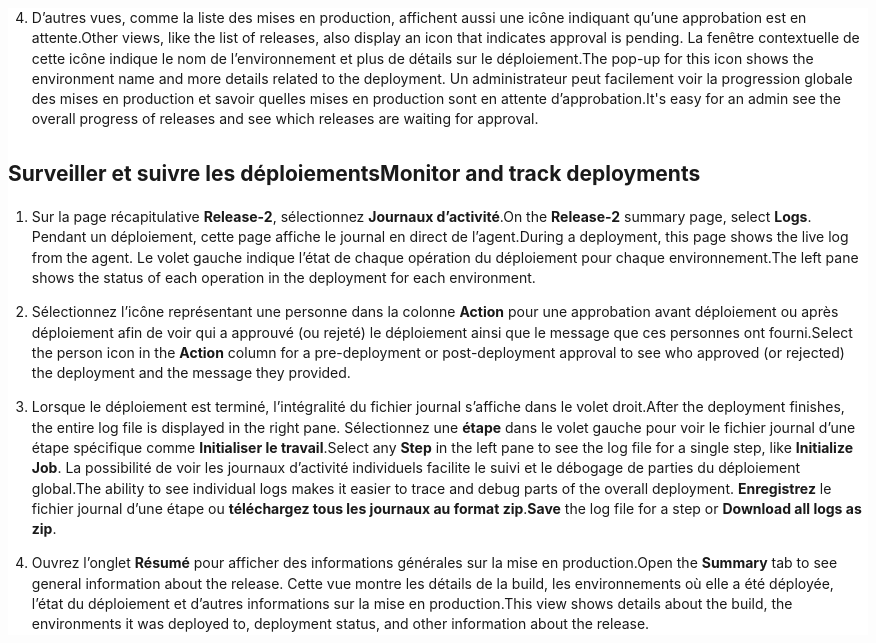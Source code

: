 4. <span data-ttu-id="cfd19-316">D’autres vues, comme la liste des mises en production, affichent aussi une icône indiquant qu’une approbation est en attente.</span><span class="sxs-lookup"><span data-stu-id="cfd19-316">Other views, like the list of releases, also display an icon that indicates approval is pending.</span></span> <span data-ttu-id="cfd19-317">La fenêtre contextuelle de cette icône indique le nom de l’environnement et plus de détails sur le déploiement.</span><span class="sxs-lookup"><span data-stu-id="cfd19-317">The pop-up for this icon shows the environment name and more details related to the deployment.</span></span> <span data-ttu-id="cfd19-318">Un administrateur peut facilement voir la progression globale des mises en production et savoir quelles mises en production sont en attente d’approbation.</span><span class="sxs-lookup"><span data-stu-id="cfd19-318">It's easy for an admin see the overall progress of releases and see which releases are waiting for approval.</span></span>

## <a name="monitor-and-track-deployments"></a><span data-ttu-id="cfd19-319">Surveiller et suivre les déploiements</span><span class="sxs-lookup"><span data-stu-id="cfd19-319">Monitor and track deployments</span></span>

1. <span data-ttu-id="cfd19-320">Sur la page récapitulative **Release-2**, sélectionnez **Journaux d’activité**.</span><span class="sxs-lookup"><span data-stu-id="cfd19-320">On the **Release-2** summary page, select **Logs**.</span></span> <span data-ttu-id="cfd19-321">Pendant un déploiement, cette page affiche le journal en direct de l’agent.</span><span class="sxs-lookup"><span data-stu-id="cfd19-321">During a deployment, this page shows the live log from the agent.</span></span> <span data-ttu-id="cfd19-322">Le volet gauche indique l’état de chaque opération du déploiement pour chaque environnement.</span><span class="sxs-lookup"><span data-stu-id="cfd19-322">The left pane shows the status of each operation in the deployment for each environment.</span></span>

2. <span data-ttu-id="cfd19-323">Sélectionnez l’icône représentant une personne dans la colonne **Action** pour une approbation avant déploiement ou après déploiement afin de voir qui a approuvé (ou rejeté) le déploiement ainsi que le message que ces personnes ont fourni.</span><span class="sxs-lookup"><span data-stu-id="cfd19-323">Select the person icon in the **Action** column for a pre-deployment or post-deployment approval to see who approved (or rejected) the deployment and the message they provided.</span></span>

3. <span data-ttu-id="cfd19-324">Lorsque le déploiement est terminé, l’intégralité du fichier journal s’affiche dans le volet droit.</span><span class="sxs-lookup"><span data-stu-id="cfd19-324">After the deployment finishes, the entire log file is displayed in the right pane.</span></span> <span data-ttu-id="cfd19-325">Sélectionnez une **étape** dans le volet gauche pour voir le fichier journal d’une étape spécifique comme **Initialiser le travail**.</span><span class="sxs-lookup"><span data-stu-id="cfd19-325">Select any **Step** in the left pane to see the log file for a single step, like **Initialize Job**.</span></span> <span data-ttu-id="cfd19-326">La possibilité de voir les journaux d’activité individuels facilite le suivi et le débogage de parties du déploiement global.</span><span class="sxs-lookup"><span data-stu-id="cfd19-326">The ability to see individual logs makes it easier to trace and debug parts of the overall deployment.</span></span> <span data-ttu-id="cfd19-327">**Enregistrez** le fichier journal d’une étape ou **téléchargez tous les journaux au format zip**.</span><span class="sxs-lookup"><span data-stu-id="cfd19-327">**Save** the log file for a step or **Download all logs as zip**.</span></span>

4. <span data-ttu-id="cfd19-328">Ouvrez l’onglet **Résumé** pour afficher des informations générales sur la mise en production.</span><span class="sxs-lookup"><span data-stu-id="cfd19-328">Open the **Summary** tab to see general information about the release.</span></span> <span data-ttu-id="cfd19-329">Cette vue montre les détails de la build, les environnements où elle a été déployée, l’état du déploiement et d’autres informations sur la mise en production.</span><span class="sxs-lookup"><span data-stu-id="cfd19-329">This view shows details about the build, the environments it was deployed to, deployment status, and other information about the release.</span></span>
